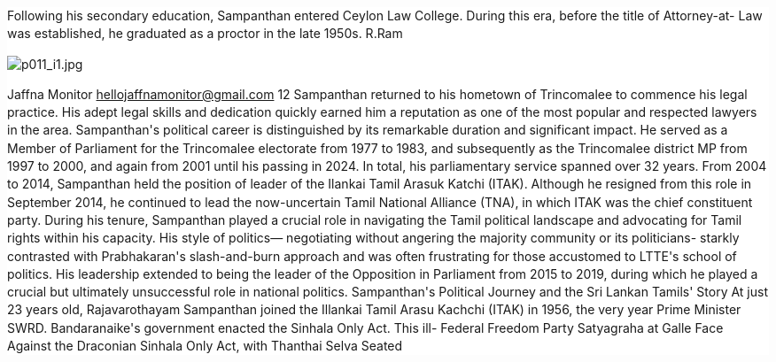 Following his secondary education, 
Sampanthan entered Ceylon Law College. 
During this era, before the title of Attorney-at-
Law was established, he graduated as a proctor 
in the late 1950s. 
R.Ram

![p011_i1.jpg](images_out/005_sampanthans_political_journey/p011_i1.jpg)

Jaffna Monitor
hellojaffnamonitor@gmail.com
12
Sampanthan returned to his hometown of 
Trincomalee to commence his legal practice. 
His adept legal skills and dedication quickly 
earned him a reputation as one of the most 
popular and respected lawyers in the area. 
Sampanthan's political career is distinguished 
by its remarkable duration and significant 
impact. He served as a Member of Parliament 
for the Trincomalee electorate from 1977 to 
1983, and subsequently as the Trincomalee 
district MP from 1997 to 2000, and again from 
2001 until his passing in 2024. In total, his 
parliamentary service spanned over 32 years.
From 2004 to 2014, Sampanthan held the 
position of leader of the Ilankai Tamil Arasuk 
Katchi (ITAK). Although he resigned from 
this role in September 2014, he continued 
to lead the now-uncertain Tamil National 
Alliance (TNA), in which ITAK was the chief 
constituent party.
During his tenure, Sampanthan played a 
crucial role in navigating the Tamil political 
landscape and advocating for Tamil rights 
within his capacity. His style of politics—
negotiating without angering the majority 
community or its politicians- starkly 
contrasted with Prabhakaran's slash-and-burn 
approach and was often frustrating for those 
accustomed to LTTE's school of politics.
His leadership extended to being the leader 
of the Opposition in Parliament from 2015 
to 2019, during which he played a crucial 
but ultimately unsuccessful role in national 
politics.
Sampanthan's Political Journey and 
the Sri Lankan Tamils' Story 
At just 23 years old, Rajavarothayam 
Sampanthan joined the Illankai Tamil Arasu 
Kachchi (ITAK) in 1956, the very year Prime 
Minister SWRD. Bandaranaike's government 
enacted the Sinhala Only Act. This ill-
Federal Freedom Party Satyagraha at Galle Face Against the Draconian Sinhala Only Act, with Thanthai Selva Seated

